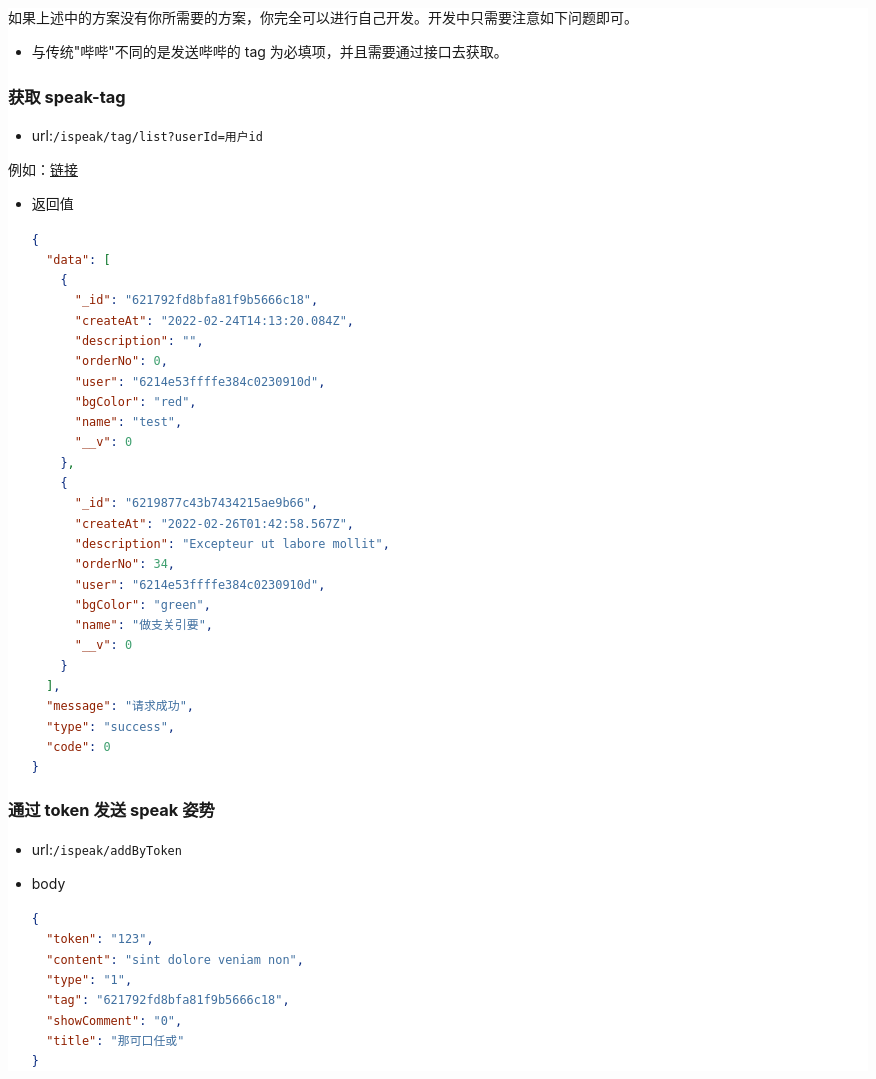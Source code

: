 如果上述中的方案没有你所需要的方案，你完全可以进行自己开发。开发中只需要注意如下问题即可。

- 与传统"哔哔"不同的是发送哔哔的 tag 为必填项，并且需要通过接口去获取。

### 获取 speak-tag

- url:`/ispeak/tag/list?userId=用户id`

例如：[链接](https://kkapi-open.vercel.app/api/ispeak/tag/list?userId=6214e53ffffe384c0230910d)

- 返回值

  ```json
  {
    "data": [
      {
        "_id": "621792fd8bfa81f9b5666c18",
        "createAt": "2022-02-24T14:13:20.084Z",
        "description": "",
        "orderNo": 0,
        "user": "6214e53ffffe384c0230910d",
        "bgColor": "red",
        "name": "test",
        "__v": 0
      },
      {
        "_id": "6219877c43b7434215ae9b66",
        "createAt": "2022-02-26T01:42:58.567Z",
        "description": "Excepteur ut labore mollit",
        "orderNo": 34,
        "user": "6214e53ffffe384c0230910d",
        "bgColor": "green",
        "name": "做支关引要",
        "__v": 0
      }
    ],
    "message": "请求成功",
    "type": "success",
    "code": 0
  }
  ```

### 通过 token 发送 speak 姿势

- url:`/ispeak/addByToken`

- body

  ```json
  {
    "token": "123",
    "content": "sint dolore veniam non",
    "type": "1",
    "tag": "621792fd8bfa81f9b5666c18",
    "showComment": "0",
    "title": "那可口任或"
  }
  ```
